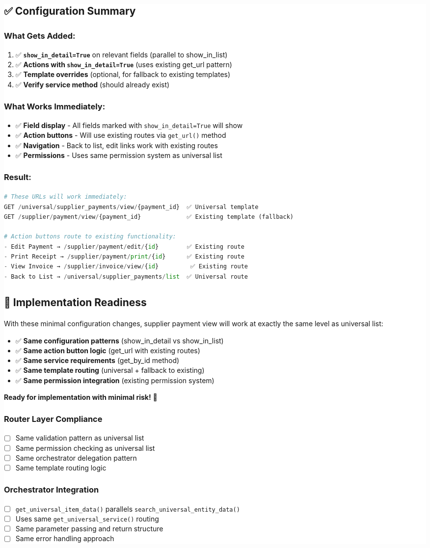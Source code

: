 ## ✅ **Configuration Summary**

### **What Gets Added:**
1. ✅ **`show_in_detail=True`** on relevant fields (parallel to show_in_list)
2. ✅ **Actions with `show_in_detail=True`** (uses existing get_url pattern)
3. ✅ **Template overrides** (optional, for fallback to existing templates)
4. ✅ **Verify service method** (should already exist)

### **What Works Immediately:**
- ✅ **Field display** - All fields marked with `show_in_detail=True` will show
- ✅ **Action buttons** - Will use existing routes via `get_url()` method
- ✅ **Navigation** - Back to list, edit links work with existing routes
- ✅ **Permissions** - Uses same permission system as universal list

### **Result:**
```python
# These URLs will work immediately:
GET /universal/supplier_payments/view/{payment_id}  ✅ Universal template
GET /supplier/payment/view/{payment_id}             ✅ Existing template (fallback)

# Action buttons route to existing functionality:
- Edit Payment → /supplier/payment/edit/{id}        ✅ Existing route
- Print Receipt → /supplier/payment/print/{id}      ✅ Existing route  
- View Invoice → /supplier/invoice/view/{id}         ✅ Existing route
- Back to List → /universal/supplier_payments/list  ✅ Universal route
```

## 🎯 **Implementation Readiness**

With these minimal configuration changes, supplier payment view will work at exactly the same level as universal list:

- ✅ **Same configuration patterns** (show_in_detail vs show_in_list)
- ✅ **Same action button logic** (get_url with existing routes)  
- ✅ **Same service requirements** (get_by_id method)
- ✅ **Same template routing** (universal + fallback to existing)
- ✅ **Same permission integration** (existing permission system)

**Ready for implementation with minimal risk!** 🚀

### **Router Layer Compliance**
- [ ] Same validation pattern as universal list
- [ ] Same permission checking as universal list
- [ ] Same orchestrator delegation pattern
- [ ] Same template routing logic

### **Orchestrator Integration** 
- [ ] `get_universal_item_data()` parallels `search_universal_entity_data()`
- [ ] Uses same `get_universal_service()` routing
- [ ] Same parameter passing and return structure
- [ ] Same error handling approach
